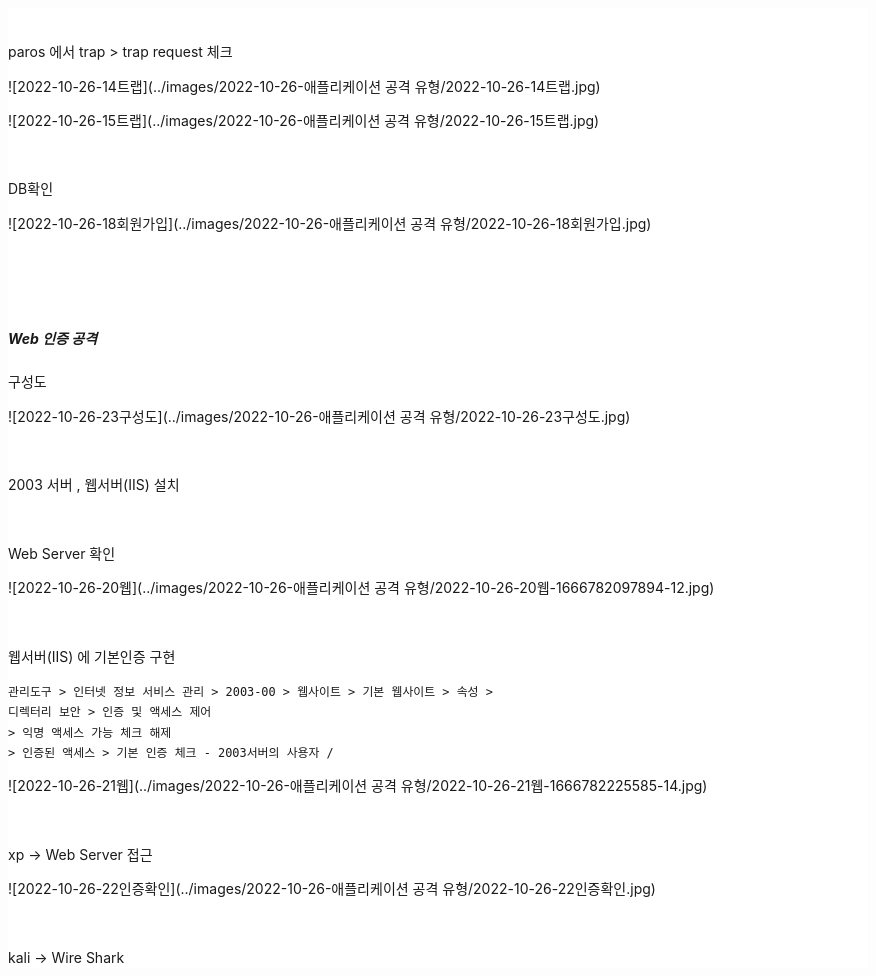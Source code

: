 <br>

paros 에서 trap > trap request 체크

![2022-10-26-14트랩](../images/2022-10-26-애플리케이션 공격 유형/2022-10-26-14트랩.jpg)

![2022-10-26-15트랩](../images/2022-10-26-애플리케이션 공격 유형/2022-10-26-15트랩.jpg)

<br>

DB확인

![2022-10-26-18회원가입](../images/2022-10-26-애플리케이션 공격 유형/2022-10-26-18회원가입.jpg)



<br>

<br>

<br>

##### Web 인증 공격 

구성도

![2022-10-26-23구성도](../images/2022-10-26-애플리케이션 공격 유형/2022-10-26-23구성도.jpg)

<br>

2003 서버 , 웹서버(IIS) 설치

<br>

Web Server 확인

![2022-10-26-20웹](../images/2022-10-26-애플리케이션 공격 유형/2022-10-26-20웹-1666782097894-12.jpg)

<br>

웹서버(IIS)  에 기본인증 구현

```
관리도구 > 인터넷 정보 서비스 관리 > 2003-00 > 웹사이트 > 기본 웹사이트 > 속성 > 
디렉터리 보안 > 인증 및 액세스 제어 
> 익명 액세스 가능 체크 해제 
> 인증된 액세스 > 기본 인증 체크 - 2003서버의 사용자 /
```

![2022-10-26-21웹](../images/2022-10-26-애플리케이션 공격 유형/2022-10-26-21웹-1666782225585-14.jpg)

<br>

xp -> Web Server 접근

![2022-10-26-22인증확인](../images/2022-10-26-애플리케이션 공격 유형/2022-10-26-22인증확인.jpg)

<br>

kali -> Wire Shark
